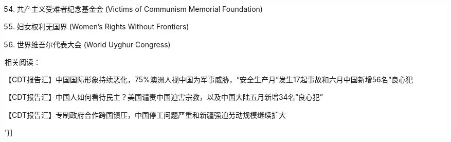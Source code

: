 54. 共产主义受难者纪念基金会 (Victims of Communism Memorial Foundation)

55. 妇女权利无国界 (Women’s Rights Without Frontiers)

56. 世界维吾尔代表大会 (World Uyghur Congress)



相关阅读：



【CDT报告汇】中国国际形象持续恶化，75%澳洲人视中国为军事威胁，“安全生产月”发生17起事故和六月中国新增56名“良心犯

【CDT报告汇】中国人如何看待民主？美国谴责中国迫害宗教，以及中国大陆五月新增34名“良心犯”

【CDT报告汇】专制政府合作跨国镇压，中国停工问题严重和新疆强迫劳动规模继续扩大

'}]